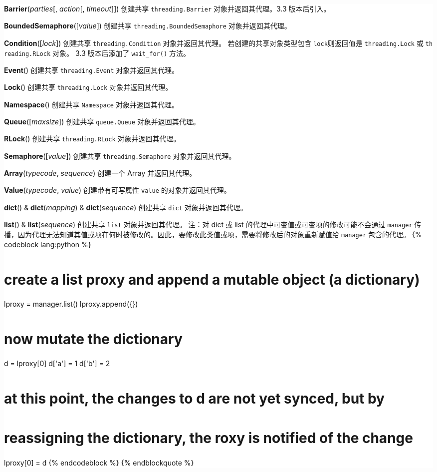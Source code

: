 **Barrier**(*parties*[, *action*[, *timeout*]])
创建共享 `threading.Barrier` 对象并返回其代理。3.3 版本后引入。

**BoundedSemaphore**([*value*])
创建共享 `threading.BoundedSemaphore` 对象并返回其代理。

**Condition**([*lock*])
创建共享 `threading.Condition` 对象并返回其代理。
若创建的共享对象类型包含 `lock`则返回值是 `threading.Lock` 或 `threading.RLock` 对象。
3.3 版本后添加了 `wait_for()` 方法。

**Event**()
创建共享 `threading.Event` 对象并返回其代理。

**Lock**()
创建共享 `threading.Lock` 对象并返回其代理。

**Namespace**()
创建共享 `Namespace` 对象并返回其代理。

**Queue**([*maxsize*])
创建共享 `queue.Queue` 对象并返回其代理。

**RLock**()
创建共享 `threading.RLock` 对象并返回其代理。

**Semaphore**([*value*])
创建共享 `threading.Semaphore` 对象并返回其代理。

**Array**(*typecode*, *sequence*)
创建一个 Array 并返回其代理。

**Value**(*typecode*, *value*)
创建带有可写属性 `value` 的对象并返回其代理。

**dict**() & **dict**(*mapping*) & **dict**(*sequence*)
创建共享 `dict` 对象并返回其代理。

**list**() & **list**(*sequence*)
创建共享 `list` 对象并返回其代理。
注：对 dict 或 list 的代理中可变值或可变项的修改可能不会通过 `manager` 传播，因为代理无法知道其值或项在何时被修改的。因此，要修改此类值或项，需要将修改后的对象重新赋值给 `manager` 包含的代理。
{% codeblock lang:python %}
# create a list proxy and append a mutable object (a dictionary)
lproxy = manager.list()
lproxy.append({})
# now mutate the dictionary
d = lproxy[0]
d['a'] = 1
d['b'] = 2
# at this point, the changes to d are not yet synced, but by
# reassigning the dictionary, the roxy is notified of the change
lproxy[0] = d
{% endcodeblock %}
{% endblockquote %}
